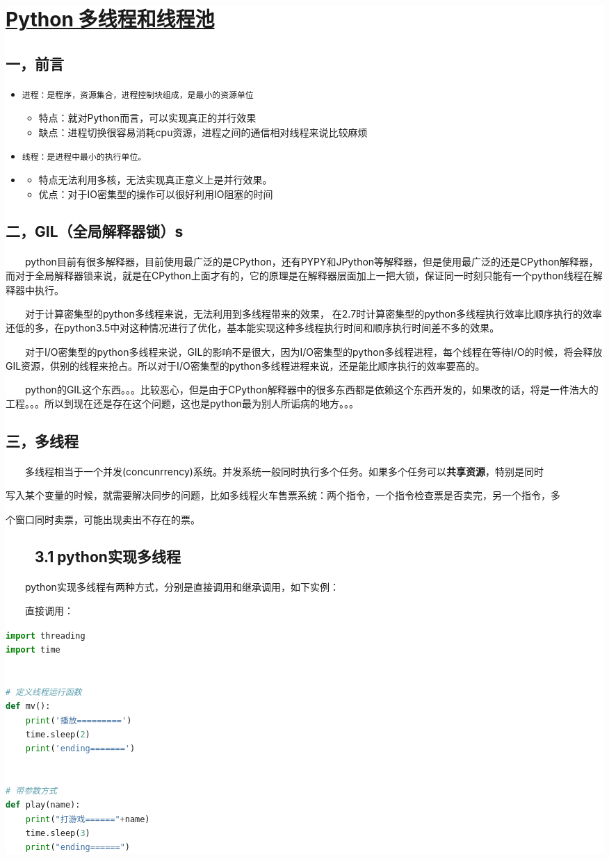 # [Python 多线程和线程池](https://www.cnblogs.com/tashanzhishi/p/10775641.html)

## 一，前言

- ```python
  进程：是程序，资源集合，进程控制块组成，是最小的资源单位
  ```

  - 特点：就对Python而言，可以实现真正的并行效果
  - 缺点：进程切换很容易消耗cpu资源，进程之间的通信相对线程来说比较麻烦　　

- ```python
  线程：是进程中最小的执行单位。
  ```

- - 特点无法利用多核，无法实现真正意义上是并行效果。
  - 优点：对于IO密集型的操作可以很好利用IO阻塞的时间

## 二，GIL（全局解释器锁）s

　　python目前有很多解释器，目前使用最广泛的是CPython，还有PYPY和JPython等解释器，但是使用最广泛的还是CPython解释器，而对于全局解释器锁来说，就是在CPython上面才有的，它的原理是在解释器层面加上一把大锁，保证同一时刻只能有一个python线程在解释器中执行。

　　对于计算密集型的python多线程来说，无法利用到多线程带来的效果， 在2.7时计算密集型的python多线程执行效率比顺序执行的效率还低的多，在python3.5中对这种情况进行了优化，基本能实现这种多线程执行时间和顺序执行时间差不多的效果。

　　对于I/O密集型的python多线程来说，GIL的影响不是很大，因为I/O密集型的python多线程进程，每个线程在等待I/O的时候，将会释放GIL资源，供别的线程来抢占。所以对于I/O密集型的python多线程进程来说，还是能比顺序执行的效率要高的。

　　python的GIL这个东西。。。比较恶心，但是由于CPython解释器中的很多东西都是依赖这个东西开发的，如果改的话，将是一件浩大的工程。。。所以到现在还是存在这个问题，这也是python最为别人所诟病的地方。。。

## 三，多线程

　　多线程相当于一个并发(concunrrency)系统。并发系统一般同时执行多个任务。如果多个任务可以**共享资源**，特别是同时

写入某个变量的时候，就需要解决同步的问题，比如多线程火车售票系统：两个指令，一个指令检查票是否卖完，另一个指令，多

个窗口同时卖票，可能出现卖出不存在的票。

## 　　3.1 python实现多线程

　　python实现多线程有两种方式，分别是直接调用和继承调用，如下实例：

　　直接调用：

```python
import threading
import time


# 定义线程运行函数
def mv():
    print('播放=========')
    time.sleep(2)
    print('ending=======')


# 带参数方式
def play(name):
    print("打游戏======"+name)
    time.sleep(3)
    print("ending======")

```